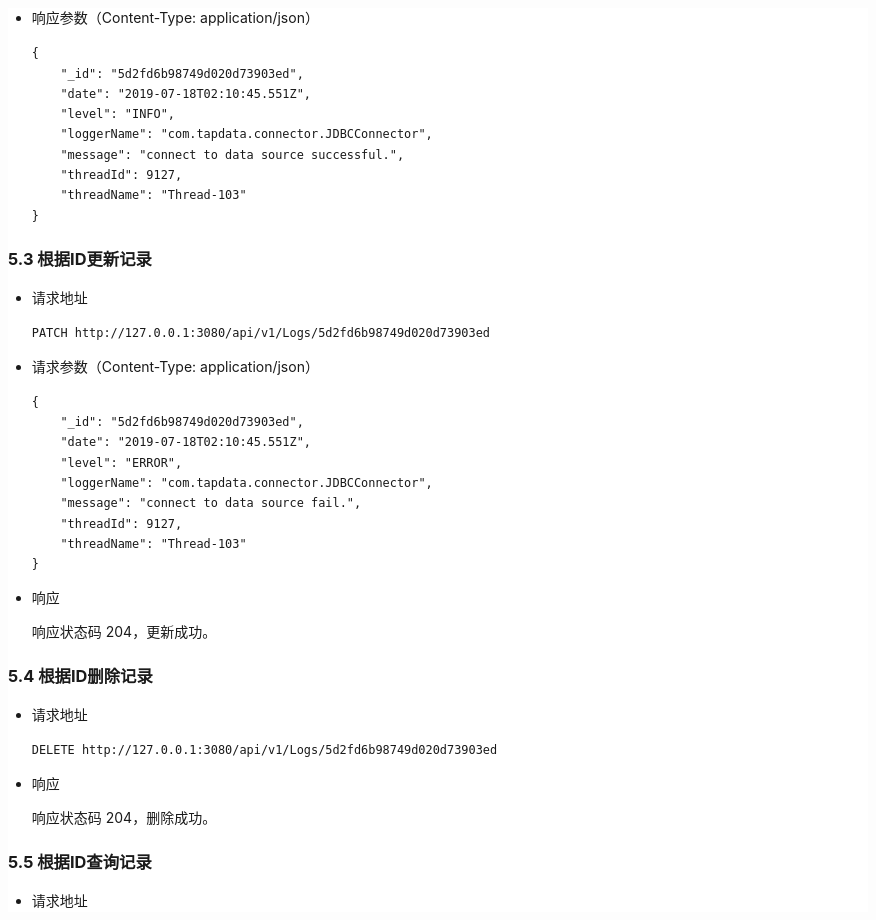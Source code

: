 - 响应参数（Content-Type: application/json）

    ```
    {
        "_id": "5d2fd6b98749d020d73903ed",  
        "date": "2019-07-18T02:10:45.551Z",  
        "level": "INFO",  
        "loggerName": "com.tapdata.connector.JDBCConnector",  
        "message": "connect to data source successful.",  
        "threadId": 9127,  
        "threadName": "Thread-103"
    }
    ```

### 5.3 根据ID更新记录

- 请求地址

    ```
    PATCH http://127.0.0.1:3080/api/v1/Logs/5d2fd6b98749d020d73903ed
    ```

- 请求参数（Content-Type: application/json）

    ```
    {
        "_id": "5d2fd6b98749d020d73903ed",  
        "date": "2019-07-18T02:10:45.551Z",  
        "level": "ERROR",  
        "loggerName": "com.tapdata.connector.JDBCConnector",  
        "message": "connect to data source fail.",  
        "threadId": 9127,  
        "threadName": "Thread-103"
    }
    ```

- 响应

    响应状态码 204，更新成功。

### 5.4 根据ID删除记录

- 请求地址

    ```
    DELETE http://127.0.0.1:3080/api/v1/Logs/5d2fd6b98749d020d73903ed
    ```

- 响应

    响应状态码 204，删除成功。

### 5.5 根据ID查询记录

- 请求地址
